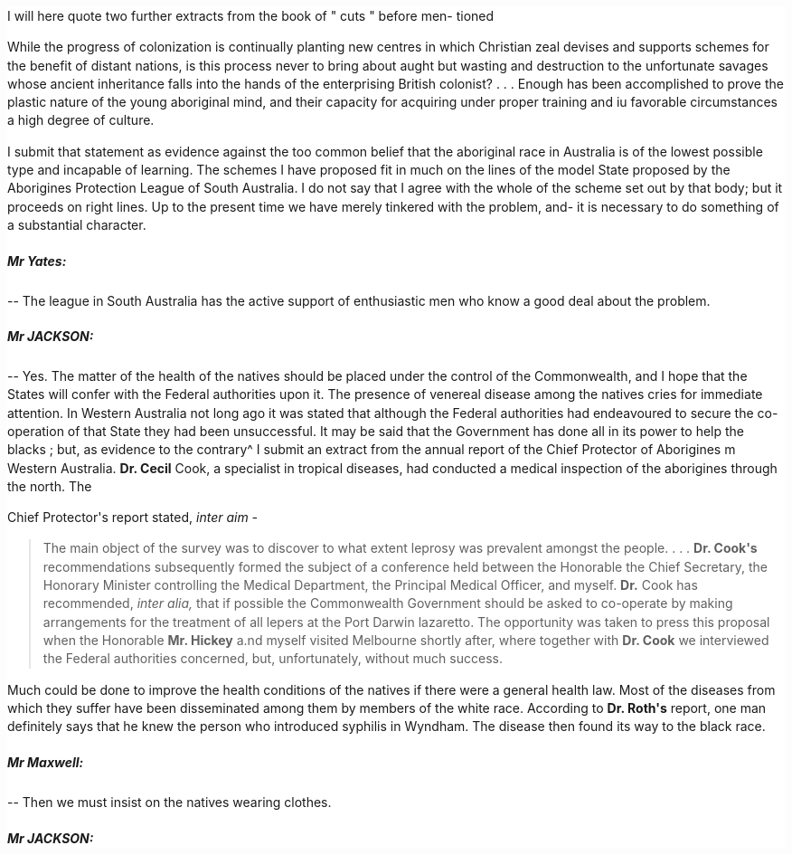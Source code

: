 I will here quote two further extracts from the book of " cuts " before men- tioned 

While the progress of colonization is continually planting new centres in which Christian zeal devises and supports schemes for the benefit of distant nations, is this process never to bring about aught but wasting and destruction to the unfortunate savages whose ancient inheritance falls into the hands of the enterprising British colonist? . . . Enough has been accomplished to prove the plastic nature of the young aboriginal mind, and their capacity for acquiring under proper training and iu favorable circumstances a high degree of culture. 

I submit that statement as evidence against the too common belief that the aboriginal race in Australia is of the lowest possible type and incapable of learning. The schemes I have proposed fit in much on the lines of the model State proposed by the Aborigines Protection League of South Australia. I do not say that I agree with the whole of the scheme set out by that body; but it proceeds on right lines. Up to the present time we have merely tinkered with the problem, and- it is necessary to do something of a substantial character. 

##### Mr Yates:

-- The league in South Australia has the active support of enthusiastic men who know a good deal about the problem. 

##### Mr JACKSON:

-- Yes. The matter of the health of the natives should be placed under the control of the Commonwealth, and I hope that the States will confer with the Federal authorities upon it. The presence of venereal disease among the natives cries for immediate attention. In Western Australia not long ago it was stated that although the Federal authorities had endeavoured to secure the co-operation of that State they had been unsuccessful. It may be said that the Government has done all in its power to help the blacks ; but, as evidence to the contrary^ I submit an extract from the annual report of the Chief Protector of Aborigines m Western Australia.  **Dr. Cecil**  Cook, a specialist in tropical diseases, had conducted a medical inspection of the aborigines through the north. The 

Chief Protector's report stated,  *inter aim -* 

  >The main object of the survey was to discover to what extent leprosy was prevalent amongst the people. . . .  **Dr. Cook's**  recommendations subsequently formed the subject of a conference held between the Honorable the Chief Secretary, the Honorary Minister controlling the Medical Department, the Principal Medical Officer, and myself.  **Dr.**  Cook  has recommended,  *inter alia,*  that if possible the Commonwealth Government should be asked to co-operate by making arrangements for the treatment of all lepers at the Port Darwin lazaretto. The opportunity was taken to press this proposal when the Honorable  **Mr. Hickey**  a.nd myself visited Melbourne shortly after, where together with  **Dr. Cook**  we interviewed the Federal authorities concerned, but, unfortunately, without much success. 

Much could be done to improve the health conditions of the natives if there were a general health law. Most of the diseases from which they suffer have been disseminated among them by members of the white race. According to  **Dr. Roth's**  report, one man definitely says that he knew the person who introduced syphilis in Wyndham. The disease then found its way to the black race. 

##### Mr Maxwell:

-- Then we must insist on the natives wearing clothes. 

##### Mr JACKSON:
